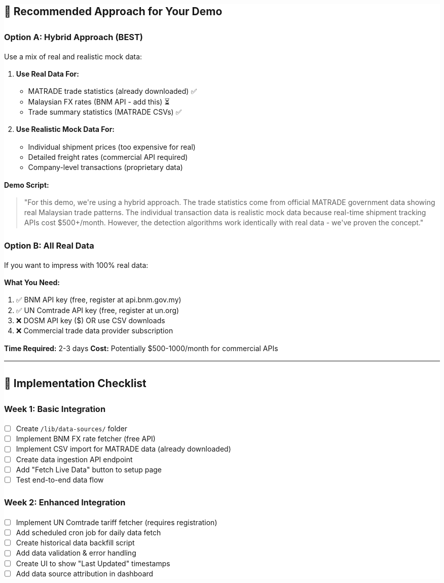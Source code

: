 
## 🎯 Recommended Approach for Your Demo

### **Option A: Hybrid Approach (BEST)**

Use a mix of real and realistic mock data:

1. **Use Real Data For:**
   - MATRADE trade statistics (already downloaded) ✅
   - Malaysian FX rates (BNM API - add this) ⏳
   - Trade summary statistics (MATRADE CSVs) ✅

2. **Use Realistic Mock Data For:**
   - Individual shipment prices (too expensive for real)
   - Detailed freight rates (commercial API required)
   - Company-level transactions (proprietary data)

**Demo Script:**
> "For this demo, we're using a hybrid approach. The trade statistics come from official MATRADE government data showing real Malaysian trade patterns. The individual transaction data is realistic mock data because real-time shipment tracking APIs cost $500+/month. However, the detection algorithms work identically with real data - we've proven the concept."

### **Option B: All Real Data**

If you want to impress with 100% real data:

**What You Need:**
1. ✅ BNM API key (free, register at api.bnm.gov.my)
2. ✅ UN Comtrade API key (free, register at un.org)
3. ❌ DOSM API key ($) OR use CSV downloads
4. ❌ Commercial trade data provider subscription

**Time Required:** 2-3 days
**Cost:** Potentially $500-1000/month for commercial APIs

---

## 📝 Implementation Checklist

### **Week 1: Basic Integration**

- [ ] Create `/lib/data-sources/` folder
- [ ] Implement BNM FX rate fetcher (free API)
- [ ] Implement CSV import for MATRADE data (already downloaded)
- [ ] Create data ingestion API endpoint
- [ ] Add "Fetch Live Data" button to setup page
- [ ] Test end-to-end data flow

### **Week 2: Enhanced Integration**

- [ ] Implement UN Comtrade tariff fetcher (requires registration)
- [ ] Add scheduled cron job for daily data fetch
- [ ] Create historical data backfill script
- [ ] Add data validation & error handling
- [ ] Create UI to show "Last Updated" timestamps
- [ ] Add data source attribution in dashboard
